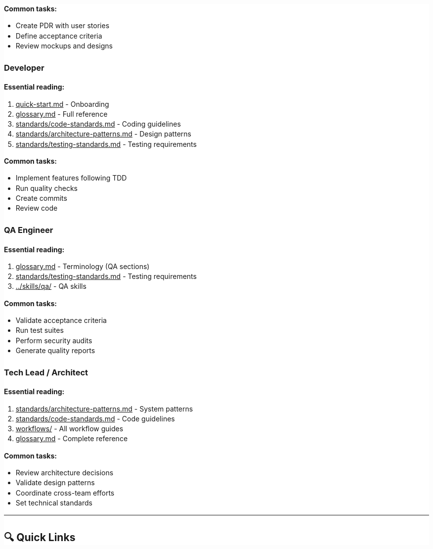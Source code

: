 **Common tasks:**

- Create PDR with user stories
- Define acceptance criteria
- Review mockups and designs

### Developer

**Essential reading:**

1. [quick-start.md](quick-start.md) - Onboarding
2. [glossary.md](glossary.md) - Full reference
3. [standards/code-standards.md](standards/code-standards.md) - Coding guidelines
4. [standards/architecture-patterns.md](standards/architecture-patterns.md) - Design patterns
5. [standards/testing-standards.md](standards/testing-standards.md) - Testing requirements

**Common tasks:**

- Implement features following TDD
- Run quality checks
- Create commits
- Review code

### QA Engineer

**Essential reading:**

1. [glossary.md](glossary.md) - Terminology (QA sections)
2. [standards/testing-standards.md](standards/testing-standards.md) - Testing requirements
3. [../skills/qa/](../skills/qa/) - QA skills

**Common tasks:**

- Validate acceptance criteria
- Run test suites
- Perform security audits
- Generate quality reports

### Tech Lead / Architect

**Essential reading:**

1. [standards/architecture-patterns.md](standards/architecture-patterns.md) - System patterns
2. [standards/code-standards.md](standards/code-standards.md) - Code guidelines
3. [workflows/](workflows/) - All workflow guides
4. [glossary.md](glossary.md) - Complete reference

**Common tasks:**

- Review architecture decisions
- Validate design patterns
- Coordinate cross-team efforts
- Set technical standards

---

## 🔍 Quick Links
